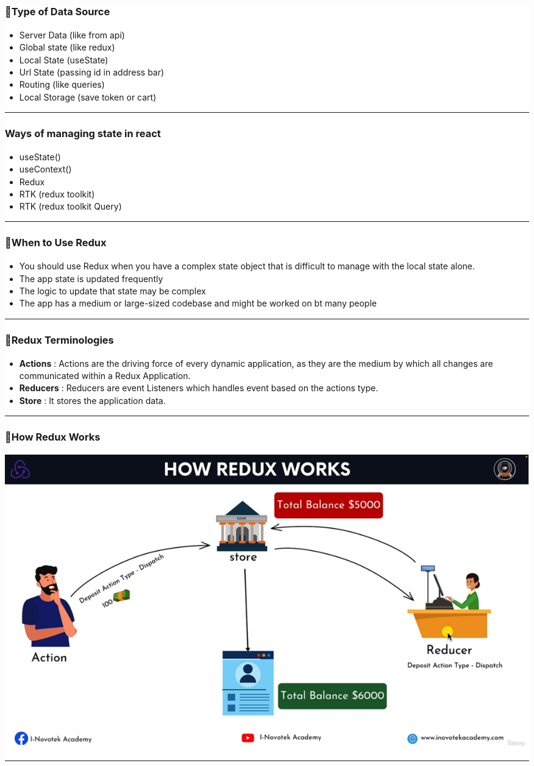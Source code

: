 ### 📘Type of Data Source
* Server Data (like from api)
* Global state (like redux)
* Local State (useState)
* Url State (passing id in address bar)
* Routing (like queries)
* Local Storage (save token or cart)
---

### Ways of managing state in react
* useState()
* useContext()
* Redux
* RTK (redux toolkit)
* RTK (redux toolkit Query)
---

### 📘When to Use Redux
* You should use Redux when you have a complex state object that is difficult to manage with the local state alone.
* The app state is updated frequently
* The logic to update that state may be complex
* The app has a medium or large-sized codebase and might be worked on bt many people
---

### 📘Redux Terminologies
* __Actions__ : Actions are the driving force of every dynamic application, as they are the medium by which all changes are communicated within a Redux Application.
* __Reducers__ : Reducers are event Listeners which handles event based on the actions type.
* __Store__ : It stores the application data.
---  

### 📘How Redux Works
![Image](./images/how-redux-workd.png)

---